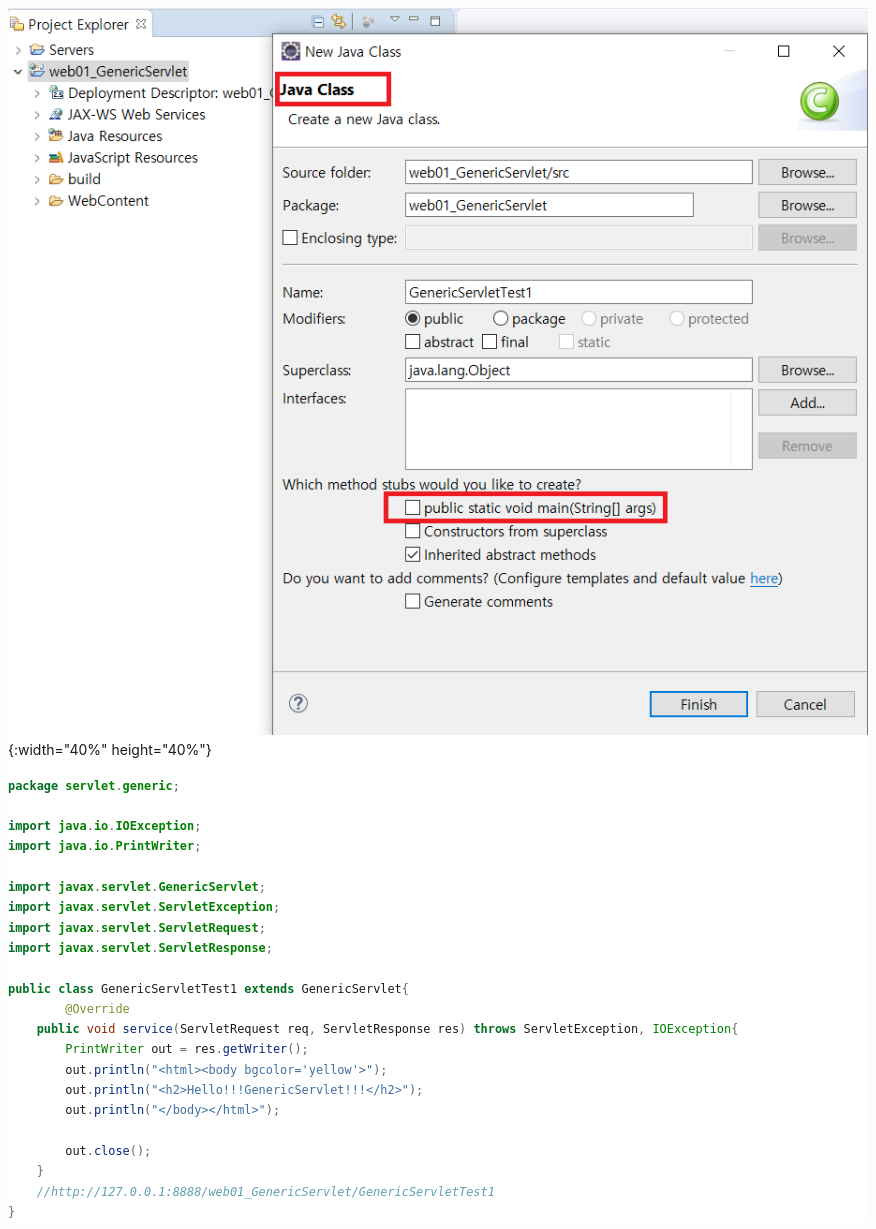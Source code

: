 ![16_createClass](/static/assets/img/blog/web/01MakeSimpleServlet/16_createClass.png){:width="40%" height="40%"}
<br>

~~~java
package servlet.generic;

import java.io.IOException;
import java.io.PrintWriter;

import javax.servlet.GenericServlet;
import javax.servlet.ServletException;
import javax.servlet.ServletRequest;
import javax.servlet.ServletResponse;

public class GenericServletTest1 extends GenericServlet{
		@Override
	public void service(ServletRequest req, ServletResponse res) throws ServletException, IOException{
		PrintWriter out = res.getWriter();
		out.println("<html><body bgcolor='yellow'>");
		out.println("<h2>Hello!!!GenericServlet!!!</h2>");
		out.println("</body></html>");
		
		out.close();
	}
	//http://127.0.0.1:8888/web01_GenericServlet/GenericServletTest1
}
~~~